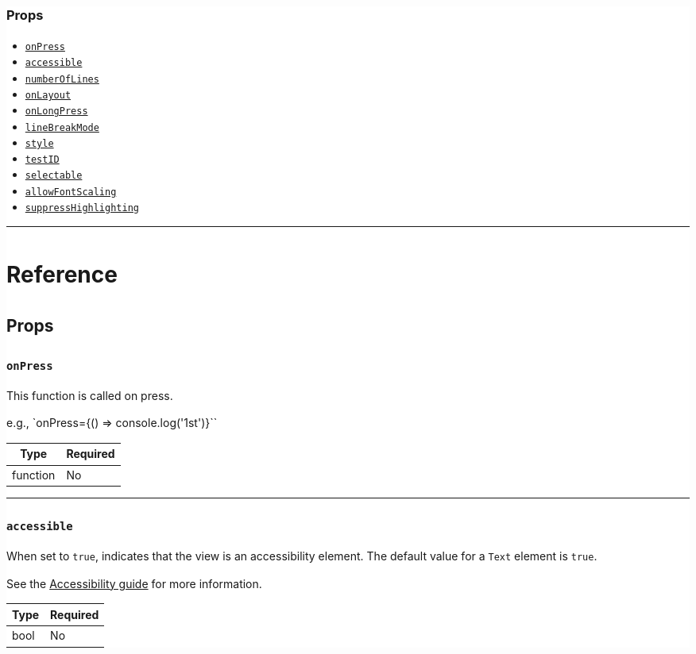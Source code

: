 ### Props

- [`onPress`](text.md#onpress)
- [`accessible`](text.md#accessible)
- [`numberOfLines`](text.md#numberoflines)
- [`onLayout`](text.md#onlayout)
- [`onLongPress`](text.md#onlongpress)
- [`lineBreakMode`](text.md#linebreakmode)
- [`style`](text.md#style)
- [`testID`](text.md#testid)
- [`selectable`](text.md#selectable)
- [`allowFontScaling`](text.md#allowfontscaling)
- [`suppressHighlighting`](text.md#suppresshighlighting)






---

# Reference

## Props

### `onPress`

This function is called on press.

e.g., `onPress={() => console.log('1st')}``

| Type | Required |
| - | - |
| function | No |




---

### `accessible`

When set to `true`, indicates that the view is an accessibility element. The default value
for a `Text` element is `true`.

See the
[Accessibility guide](/react-native/accessibility.md#accessible-ios-android)
for more information.

| Type | Required |
| - | - |
| bool | No |
